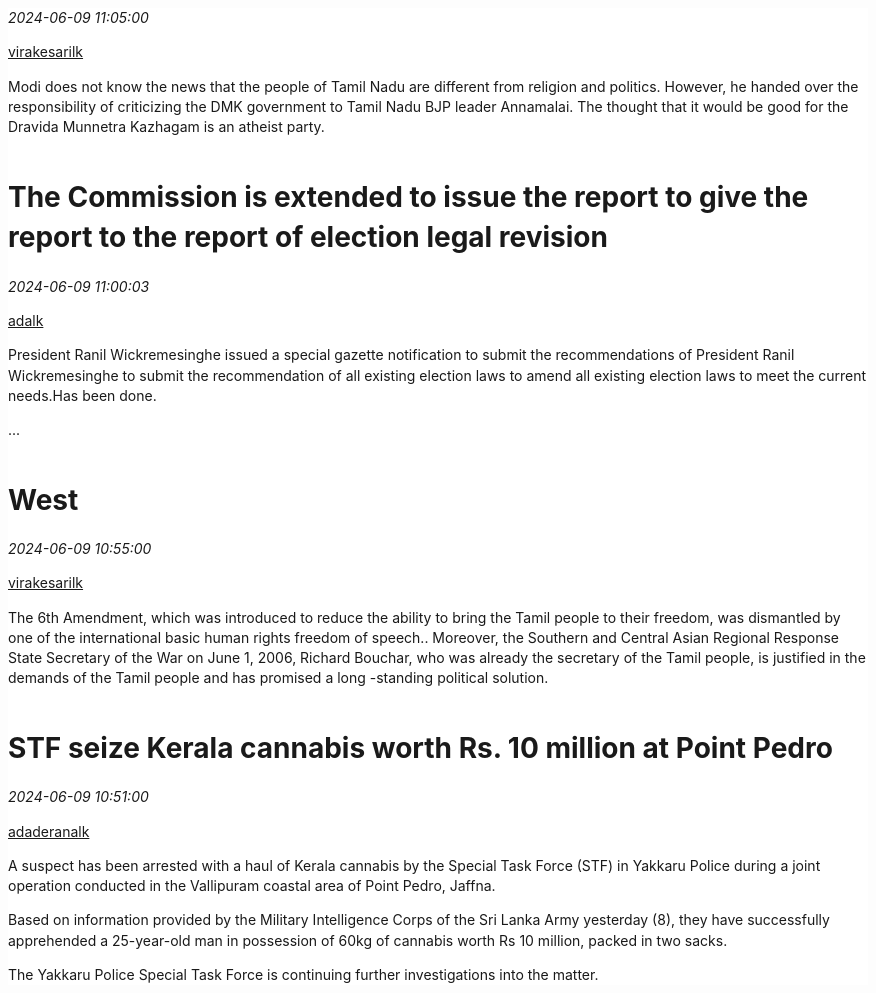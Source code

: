*2024-06-09 11:05:00*

[virakesarilk](https://www.virakesari.lk/article/185642)

Modi does not know the news that the people of Tamil Nadu are different from religion and politics. However, he handed over the responsibility of criticizing the DMK government to Tamil Nadu BJP leader Annamalai. The thought that it would be good for the Dravida Munnetra Kazhagam is an atheist party.



# The Commission is extended to issue the report to give the report to the report of election legal revision

*2024-06-09 11:00:03*

[adalk](https://www.ada.lk/breaking_news/මැතිවරණ-නීති--සංශෝධන-නිර්දේශ--වාර්තාව-ලබා-දීමට--කොමිසමට-දුන්-කාලය-දිගුකෙරේ/11-410090)

President Ranil Wickremesinghe issued a special gazette notification to submit the recommendations of President Ranil Wickremesinghe to submit the recommendation of all existing election laws to amend all existing election laws to meet the current needs.Has been done.

...



# West

*2024-06-09 10:55:00*

[virakesarilk](https://www.virakesari.lk/article/185639)

The 6th Amendment, which was introduced to reduce the ability to bring the Tamil people to their freedom, was dismantled by one of the international basic human rights freedom of speech.. Moreover, the Southern and Central Asian Regional Response State Secretary of the War on June 1, 2006, Richard Bouchar, who was already the secretary of the Tamil people, is justified in the demands of the Tamil people and has promised a long -standing political solution.



# STF seize Kerala cannabis worth Rs. 10 million at Point Pedro

*2024-06-09 10:51:00*

[adaderanalk](https://www.adaderana.lk/news/99754/stf-seize-kerala-cannabis-worth-rs-10-million-at-point-pedro-)

A suspect has been arrested with a haul of Kerala cannabis by the Special Task Force (STF) in Yakkaru Police during a joint operation conducted in the Vallipuram coastal area of Point Pedro, Jaffna.

Based on information provided by the Military Intelligence Corps of the Sri Lanka Army yesterday (8), they have successfully apprehended a 25-year-old man in possession of 60kg of cannabis worth Rs 10 million, packed in two sacks.

The Yakkaru Police Special Task Force is continuing further investigations into the matter.
